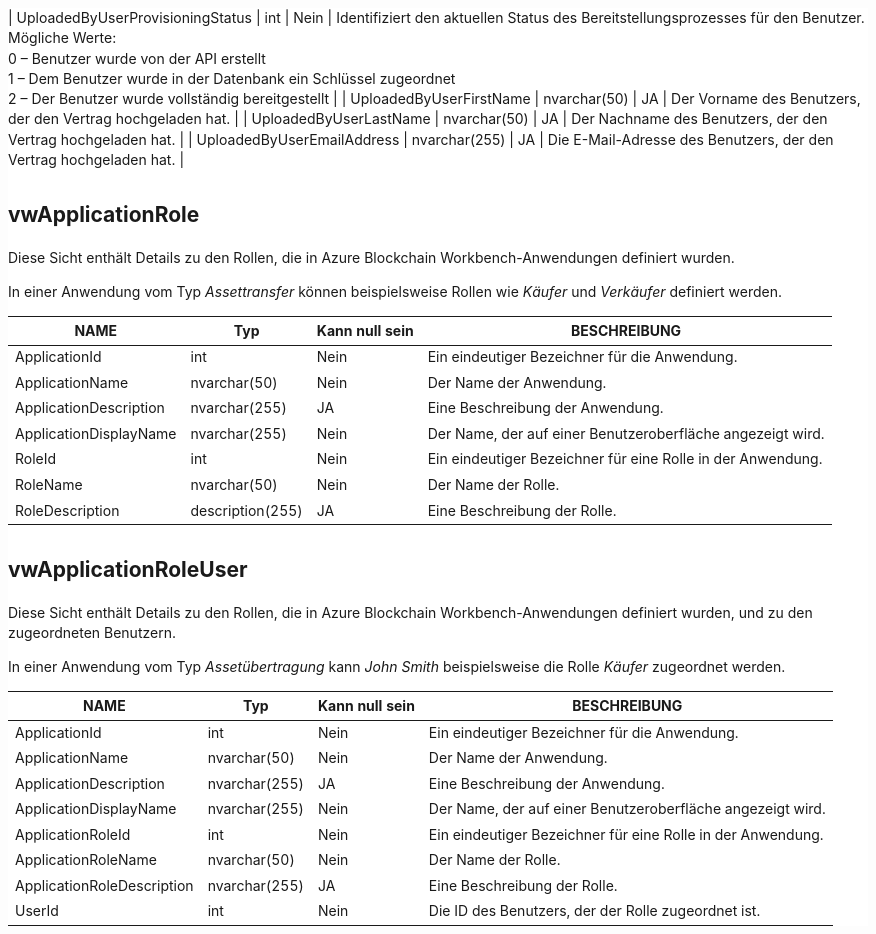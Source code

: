 | UploadedByUserProvisioningStatus | int           | Nein           | Identifiziert den aktuellen Status des Bereitstellungsprozesses für den Benutzer. Mögliche Werte:</br>0 – Benutzer wurde von der API erstellt<br>1 – Dem Benutzer wurde in der Datenbank ein Schlüssel zugeordnet</br>2 – Der Benutzer wurde vollständig bereitgestellt                         |
| UploadedByUserFirstName          | nvarchar(50)  | JA         | Der Vorname des Benutzers, der den Vertrag hochgeladen hat.                                                                                                                                                                                                         |
| UploadedByUserLastName           | nvarchar(50)  | JA         | Der Nachname des Benutzers, der den Vertrag hochgeladen hat.                                                                                                                                                                                                          |
| UploadedByUserEmailAddress       | nvarchar(255) | JA         | Die E-Mail-Adresse des Benutzers, der den Vertrag hochgeladen hat.                                                                                                                                                                                                      |

## <a name="vwapplicationrole"></a>vwApplicationRole

Diese Sicht enthält Details zu den Rollen, die in Azure Blockchain Workbench-Anwendungen definiert wurden.

In einer Anwendung vom Typ *Assettransfer* können beispielsweise Rollen wie *Käufer* und *Verkäufer* definiert werden.

| NAME                   | Typ             | Kann null sein | BESCHREIBUNG                                       |
|------------------------|------------------|-------------|---------------------------------------------------|
| ApplicationId          | int              | Nein           | Ein eindeutiger Bezeichner für die Anwendung.           |
| ApplicationName        | nvarchar(50)     | Nein           | Der Name der Anwendung.                       |
| ApplicationDescription | nvarchar(255)    | JA         | Eine Beschreibung der Anwendung.                  |
| ApplicationDisplayName | nvarchar(255)    | Nein           | Der Name, der auf einer Benutzeroberfläche angezeigt wird.      |
| RoleId                 | int              | Nein           | Ein eindeutiger Bezeichner für eine Rolle in der Anwendung. |
| RoleName               | nvarchar(50)      | Nein           | Der Name der Rolle.                              |
| RoleDescription        | description(255) | JA         | Eine Beschreibung der Rolle.                         |

## <a name="vwapplicationroleuser"></a>vwApplicationRoleUser

Diese Sicht enthält Details zu den Rollen, die in Azure Blockchain Workbench-Anwendungen definiert wurden, und zu den zugeordneten Benutzern.

In einer Anwendung vom Typ *Assetübertragung* kann *John Smith* beispielsweise die Rolle *Käufer* zugeordnet werden.

| NAME                       | Typ          | Kann null sein | BESCHREIBUNG                                                                                                                                                                                                                           |
|----------------------------|---------------|-------------|---------------------------------------------------------------------------------------------------------------------------------------------------------------------------------------------------------------------------------------|
| ApplicationId              | int           | Nein           | Ein eindeutiger Bezeichner für die Anwendung.                                                                                                                                                                                               |
| ApplicationName            | nvarchar(50)  | Nein           | Der Name der Anwendung.                                                                                                                                                                                                           |
| ApplicationDescription     | nvarchar(255) | JA         | Eine Beschreibung der Anwendung.                                                                                                                                                                                                      |
| ApplicationDisplayName     | nvarchar(255) | Nein           | Der Name, der auf einer Benutzeroberfläche angezeigt wird.                                                                                                                                                                                          |
| ApplicationRoleId          | int           | Nein           | Ein eindeutiger Bezeichner für eine Rolle in der Anwendung.                                                                                                                                                                                     |
| ApplicationRoleName        | nvarchar(50)   | Nein           | Der Name der Rolle.                                                                                                                                                                                                                  |
| ApplicationRoleDescription | nvarchar(255) | JA         | Eine Beschreibung der Rolle.                                                                                                                                                                                                             |
| UserId                     | int           | Nein           | Die ID des Benutzers, der der Rolle zugeordnet ist.                                                                                                                                                                                          |